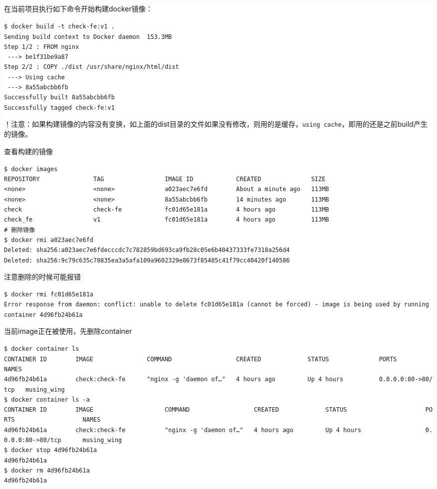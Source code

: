 在当前项目执行如下命令开始构建docker镜像：

```
$ docker build -t check-fe:v1 .
Sending build context to Docker daemon  153.3MB
Step 1/2 : FROM nginx
 ---> be1f31be9a87
Step 2/2 : COPY ./dist /usr/share/nginx/html/dist
 ---> Using cache
 ---> 8a55abcbb6fb
Successfully built 8a55abcbb6fb
Successfully tagged check-fe:v1
```

！注意：如果构建镜像的内容没有变换，如上面的dist目录的文件如果没有修改，则用的是缓存，`using cache`，即用的还是之前build产生的镜像。

查看构建的镜像

```
$ docker images
REPOSITORY               TAG                 IMAGE ID            CREATED              SIZE
<none>                   <none>              a023aec7e6fd        About a minute ago   113MB
<none>                   <none>              8a55abcbb6fb        14 minutes ago       113MB
check                    check-fe            fc01d65e181a        4 hours ago          113MB
check_fe                 v1                  fc01d65e181a        4 hours ago          113MB
# 删除镜像
$ docker rmi a023aec7e6fd
Deleted: sha256:a023aec7e6fdecccdc7c782859bd693ca9fb28c05e6b40437333fe7318a256d4
Deleted: sha256:9c79c635c70835ea3a5afa109a9602329e8673f85485c41f79cc40420f140586
```

注意删除的时候可能报错

```
$ docker rmi fc01d65e181a
Error response from daemon: conflict: unable to delete fc01d65e181a (cannot be forced) - image is being used by running container 4d96fb24b61a
```

当前image正在被使用，先删除container

```
$ docker container ls
CONTAINER ID        IMAGE               COMMAND                  CREATED             STATUS              PORTS                NAMES
4d96fb24b61a        check:check-fe      "nginx -g 'daemon of…"   4 hours ago         Up 4 hours          0.0.0.0:80->80/tcp   musing_wing
$ docker container ls -a
CONTAINER ID        IMAGE                    COMMAND                  CREATED             STATUS                      PORTS                   NAMES
4d96fb24b61a        check:check-fe           "nginx -g 'daemon of…"   4 hours ago         Up 4 hours                  0.0.0.0:80->80/tcp      musing_wing
$ docker stop 4d96fb24b61a
4d96fb24b61a
$ docker rm 4d96fb24b61a
4d96fb24b61a
```
